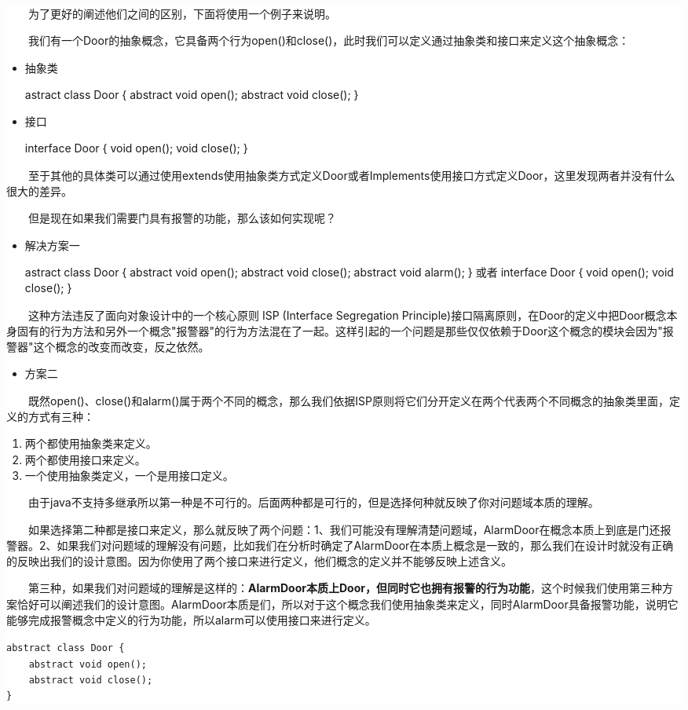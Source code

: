 &emsp;&emsp;为了更好的阐述他们之间的区别，下面将使用一个例子来说明。

&emsp;&emsp;我们有一个Door的抽象概念，它具备两个行为open()和close()，此时我们可以定义通过抽象类和接口来定义这个抽象概念：

- 抽象类

    astract class Door {
        abstract void open();
        abstract void close();
    }

- 接口

    interface Door {
        void open();
        void close();
    }

&emsp;&emsp;至于其他的具体类可以通过使用extends使用抽象类方式定义Door或者Implements使用接口方式定义Door，这里发现两者并没有什么很大的差异。

&emsp;&emsp;但是现在如果我们需要门具有报警的功能，那么该如何实现呢？

- 解决方案一

    astract class Door {
        abstract void open();
        abstract void close();
        abstract void alarm();
    }
    或者
    interface Door {
        void open();
        void close();
    }

&emsp;&emsp;这种方法违反了面向对象设计中的一个核心原则 ISP (Interface Segregation Principle)接口隔离原则，在Door的定义中把Door概念本身固有的行为方法和另外一个概念"报警器"的行为方法混在了一起。这样引起的一个问题是那些仅仅依赖于Door这个概念的模块会因为"报警器"这个概念的改变而改变，反之依然。

- 方案二

&emsp;&emsp;既然open()、close()和alarm()属于两个不同的概念，那么我们依据ISP原则将它们分开定义在两个代表两个不同概念的抽象类里面，定义的方式有三种：

1. 两个都使用抽象类来定义。
2. 两个都使用接口来定义。
3. 一个使用抽象类定义，一个是用接口定义。

&emsp;&emsp;由于java不支持多继承所以第一种是不可行的。后面两种都是可行的，但是选择何种就反映了你对问题域本质的理解。

&emsp;&emsp;如果选择第二种都是接口来定义，那么就反映了两个问题：1、我们可能没有理解清楚问题域，AlarmDoor在概念本质上到底是门还报警器。2、如果我们对问题域的理解没有问题，比如我们在分析时确定了AlarmDoor在本质上概念是一致的，那么我们在设计时就没有正确的反映出我们的设计意图。因为你使用了两个接口来进行定义，他们概念的定义并不能够反映上述含义。

&emsp;&emsp;第三种，如果我们对问题域的理解是这样的：**AlarmDoor本质上Door，但同时它也拥有报警的行为功能**，这个时候我们使用第三种方案恰好可以阐述我们的设计意图。AlarmDoor本质是们，所以对于这个概念我们使用抽象类来定义，同时AlarmDoor具备报警功能，说明它能够完成报警概念中定义的行为功能，所以alarm可以使用接口来进行定义。

    abstract class Door {
        abstract void open();
        abstract void close();
    }
